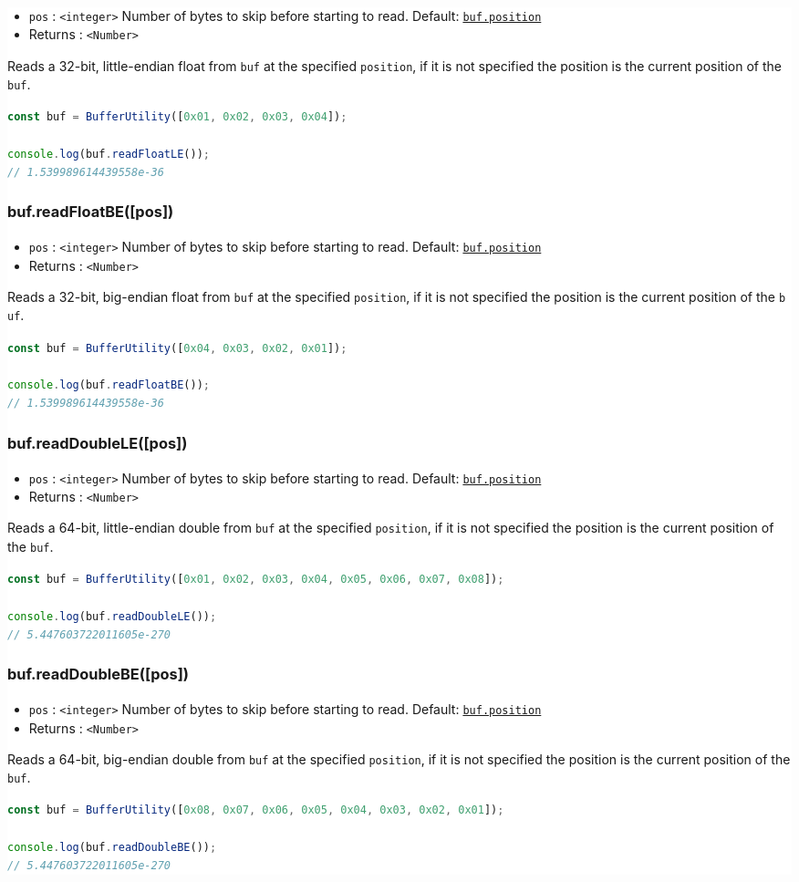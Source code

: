- `pos` : `<integer>` Number of bytes to skip before starting to read. Default: [`buf.position`](#bufposition)
- Returns : `<Number>`

Reads a 32-bit, little-endian float from `buf` at the specified `position`, if it is not specified the position is the current position of the `buf`.

```js
const buf = BufferUtility([0x01, 0x02, 0x03, 0x04]);

console.log(buf.readFloatLE());
// 1.539989614439558e-36
```

### buf.readFloatBE([pos])

- `pos` : `<integer>` Number of bytes to skip before starting to read. Default: [`buf.position`](#bufposition)
- Returns : `<Number>`

Reads a 32-bit, big-endian float from `buf` at the specified `position`, if it is not specified the position is the current position of the `buf`.

```js
const buf = BufferUtility([0x04, 0x03, 0x02, 0x01]);

console.log(buf.readFloatBE());
// 1.539989614439558e-36
```

### buf.readDoubleLE([pos])

- `pos` : `<integer>` Number of bytes to skip before starting to read. Default: [`buf.position`](#bufposition)
- Returns : `<Number>`

Reads a 64-bit, little-endian double from `buf` at the specified `position`, if it is not specified the position is the current position of the `buf`.

```js
const buf = BufferUtility([0x01, 0x02, 0x03, 0x04, 0x05, 0x06, 0x07, 0x08]);

console.log(buf.readDoubleLE());
// 5.447603722011605e-270
```

### buf.readDoubleBE([pos])

- `pos` : `<integer>` Number of bytes to skip before starting to read. Default: [`buf.position`](#bufposition)
- Returns : `<Number>`

Reads a 64-bit, big-endian double from `buf` at the specified `position`, if it is not specified the position is the current position of the `buf`.

```js
const buf = BufferUtility([0x08, 0x07, 0x06, 0x05, 0x04, 0x03, 0x02, 0x01]);

console.log(buf.readDoubleBE());
// 5.447603722011605e-270
```
